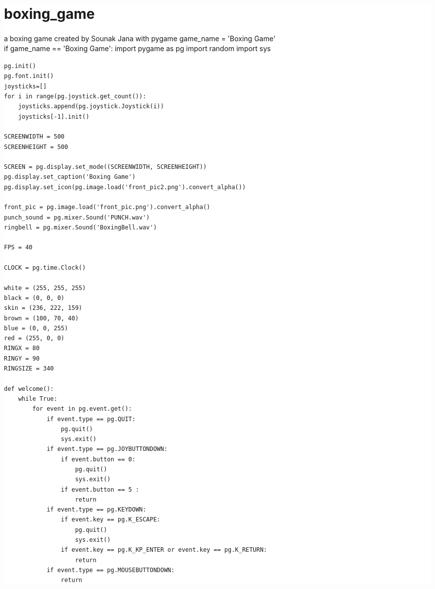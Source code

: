 # boxing_game
a boxing game created by Sounak Jana with pygame
game_name = 'Boxing Game'  
if game_name == 'Boxing Game':
    import pygame as pg
    import random
    import sys

    pg.init()
    pg.font.init()
    joysticks=[]
    for i in range(pg.joystick.get_count()):
        joysticks.append(pg.joystick.Joystick(i))
        joysticks[-1].init()

    SCREENWIDTH = 500
    SCREENHEIGHT = 500

    SCREEN = pg.display.set_mode((SCREENWIDTH, SCREENHEIGHT))
    pg.display.set_caption('Boxing Game')
    pg.display.set_icon(pg.image.load('front_pic2.png').convert_alpha())

    front_pic = pg.image.load('front_pic.png').convert_alpha()
    punch_sound = pg.mixer.Sound('PUNCH.wav')
    ringbell = pg.mixer.Sound('BoxingBell.wav')

    FPS = 40

    CLOCK = pg.time.Clock()

    white = (255, 255, 255)
    black = (0, 0, 0)
    skin = (236, 222, 159)
    brown = (100, 70, 40) 
    blue = (0, 0, 255)
    red = (255, 0, 0)
    RINGX = 80
    RINGY = 90
    RINGSIZE = 340

    def welcome():
        while True:
            for event in pg.event.get():
                if event.type == pg.QUIT:
                    pg.quit()
                    sys.exit()
                if event.type == pg.JOYBUTTONDOWN:
                    if event.button == 0:
                        pg.quit()
                        sys.exit() 
                    if event.button == 5 :
                        return 
                if event.type == pg.KEYDOWN:
                    if event.key == pg.K_ESCAPE:
                        pg.quit()
                        sys.exit()
                    if event.key == pg.K_KP_ENTER or event.key == pg.K_RETURN:
                        return
                if event.type == pg.MOUSEBUTTONDOWN:
                    return
